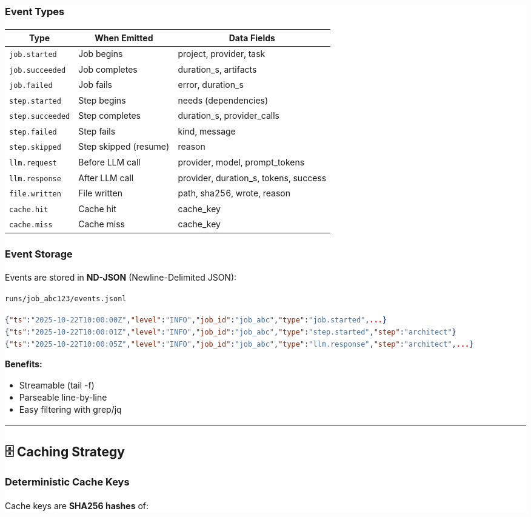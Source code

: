### Event Types

| Type | When Emitted | Data Fields |
|------|-------------|-------------|
| `job.started` | Job begins | project, provider, task |
| `job.succeeded` | Job completes | duration_s, artifacts |
| `job.failed` | Job fails | error, duration_s |
| `step.started` | Step begins | needs (dependencies) |
| `step.succeeded` | Step completes | duration_s, provider_calls |
| `step.failed` | Step fails | kind, message |
| `step.skipped` | Step skipped (resume) | reason |
| `llm.request` | Before LLM call | provider, model, prompt_tokens |
| `llm.response` | After LLM call | provider, duration_s, tokens, success |
| `file.written` | File written | path, sha256, wrote, reason |
| `cache.hit` | Cache hit | cache_key |
| `cache.miss` | Cache miss | cache_key |

### Event Storage

Events are stored in **ND-JSON** (Newline-Delimited JSON):

```bash
runs/job_abc123/events.jsonl
```

```json
{"ts":"2025-10-22T10:00:00Z","level":"INFO","job_id":"job_abc","type":"job.started",...}
{"ts":"2025-10-22T10:00:01Z","level":"INFO","job_id":"job_abc","type":"step.started","step":"architect"}
{"ts":"2025-10-22T10:00:05Z","level":"INFO","job_id":"job_abc","type":"llm.response","step":"architect",...}
```

**Benefits:**
- Streamable (tail -f)
- Parseable line-by-line
- Easy filtering with grep/jq

---

## 🗄️ Caching Strategy

### Deterministic Cache Keys

Cache keys are **SHA256 hashes** of:
